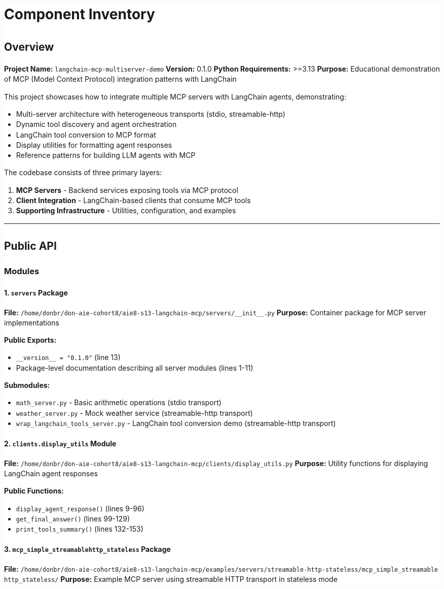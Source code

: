 # Component Inventory

## Overview

**Project Name:** `langchain-mcp-multiserver-demo`
**Version:** 0.1.0
**Python Requirements:** >=3.13
**Purpose:** Educational demonstration of MCP (Model Context Protocol) integration patterns with LangChain

This project showcases how to integrate multiple MCP servers with LangChain agents, demonstrating:
- Multi-server architecture with heterogeneous transports (stdio, streamable-http)
- Dynamic tool discovery and agent orchestration
- LangChain tool conversion to MCP format
- Display utilities for formatting agent responses
- Reference patterns for building LLM agents with MCP

The codebase consists of three primary layers:
1. **MCP Servers** - Backend services exposing tools via MCP protocol
2. **Client Integration** - LangChain-based clients that consume MCP tools
3. **Supporting Infrastructure** - Utilities, configuration, and examples

---

## Public API

### Modules

#### 1. `servers` Package
**File:** `/home/donbr/don-aie-cohort8/aie8-s13-langchain-mcp/servers/__init__.py`
**Purpose:** Container package for MCP server implementations

**Public Exports:**
- `__version__ = "0.1.0"` (line 13)
- Package-level documentation describing all server modules (lines 1-11)

**Submodules:**
- `math_server.py` - Basic arithmetic operations (stdio transport)
- `weather_server.py` - Mock weather service (streamable-http transport)
- `wrap_langchain_tools_server.py` - LangChain tool conversion demo (streamable-http transport)

#### 2. `clients.display_utils` Module
**File:** `/home/donbr/don-aie-cohort8/aie8-s13-langchain-mcp/clients/display_utils.py`
**Purpose:** Utility functions for displaying LangChain agent responses

**Public Functions:**
- `display_agent_response()` (lines 9-96)
- `get_final_answer()` (lines 99-129)
- `print_tools_summary()` (lines 132-153)

#### 3. `mcp_simple_streamablehttp_stateless` Package
**File:** `/home/donbr/don-aie-cohort8/aie8-s13-langchain-mcp/examples/servers/streamable-http-stateless/mcp_simple_streamablehttp_stateless/`
**Purpose:** Example MCP server using streamable HTTP transport in stateless mode
